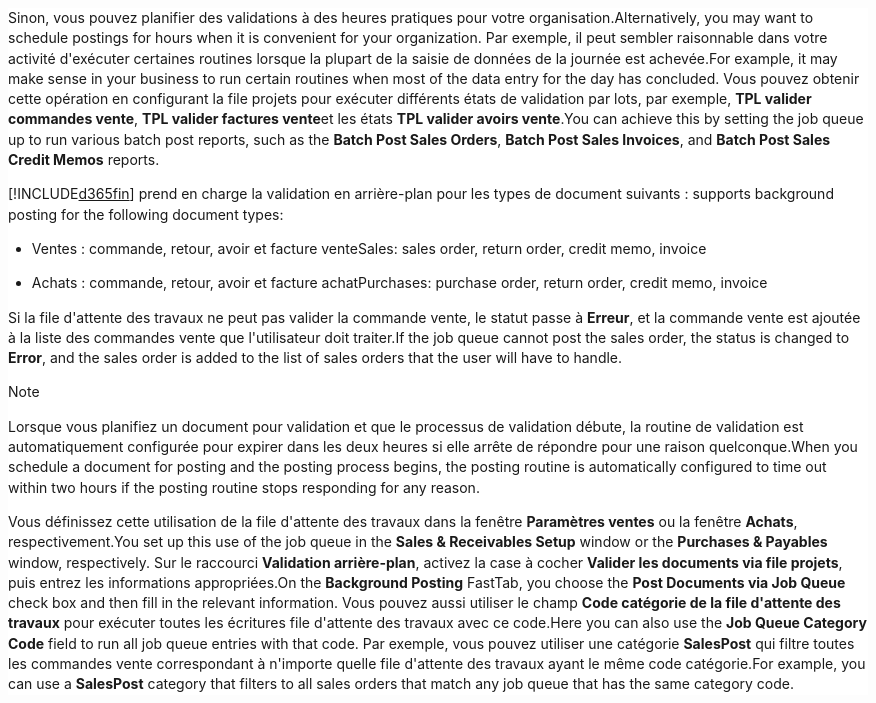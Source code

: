 
 <span data-ttu-id="0f134-127">Sinon, vous pouvez planifier des validations à des heures pratiques pour votre organisation.</span><span class="sxs-lookup"><span data-stu-id="0f134-127">Alternatively, you may want to schedule postings for hours when it is convenient for your organization.</span></span> <span data-ttu-id="0f134-128">Par exemple, il peut sembler raisonnable dans votre activité d'exécuter certaines routines lorsque la plupart de la saisie de données de la journée est achevée.</span><span class="sxs-lookup"><span data-stu-id="0f134-128">For example, it may make sense in your business to run certain routines when most of the data entry for the day has concluded.</span></span> <span data-ttu-id="0f134-129">Vous pouvez obtenir cette opération en configurant la file projets pour exécuter différents états de validation par lots, par exemple, **TPL valider commandes vente**, **TPL valider factures vente**et les états **TPL valider avoirs vente**.</span><span class="sxs-lookup"><span data-stu-id="0f134-129">You can achieve this by setting the job queue up to run various batch post reports, such as the **Batch Post Sales Orders**, **Batch Post Sales Invoices**, and **Batch Post Sales Credit Memos** reports.</span></span>  

 [!INCLUDE[d365fin](includes/d365fin_md.md)]<span data-ttu-id="0f134-130"> prend en charge la validation en arrière\-plan pour les types de document suivants :</span><span class="sxs-lookup"><span data-stu-id="0f134-130"> supports background posting for the following document types:</span></span>  

-   <span data-ttu-id="0f134-131">Ventes : commande, retour, avoir et facture vente</span><span class="sxs-lookup"><span data-stu-id="0f134-131">Sales: sales order, return order, credit memo, invoice</span></span>  

-   <span data-ttu-id="0f134-132">Achats : commande, retour, avoir et facture achat</span><span class="sxs-lookup"><span data-stu-id="0f134-132">Purchases: purchase order, return order, credit memo, invoice</span></span>  

 <span data-ttu-id="0f134-133">Si la file d'attente des travaux ne peut pas valider la commande vente, le statut passe à **Erreur**, et la commande vente est ajoutée à la liste des commandes vente que l'utilisateur doit traiter.</span><span class="sxs-lookup"><span data-stu-id="0f134-133">If the job queue cannot post the sales order, the status is changed to **Error**, and the sales order is added to the list of sales orders that the user will have to handle.</span></span>  

> [!NOTE]  
>  <span data-ttu-id="0f134-134">Lorsque vous planifiez un document pour validation et que le processus de validation débute, la routine de validation est automatiquement configurée pour expirer dans les deux heures si elle arrête de répondre pour une raison quelconque.</span><span class="sxs-lookup"><span data-stu-id="0f134-134">When you schedule a document for posting and the posting process begins, the posting routine is automatically configured to time out within two hours if the posting routine stops responding for any reason.</span></span>  

<span data-ttu-id="0f134-135">Vous définissez cette utilisation de la file d'attente des travaux dans la fenêtre **Paramètres ventes** ou la fenêtre **Achats**, respectivement.</span><span class="sxs-lookup"><span data-stu-id="0f134-135">You set up this use of the job queue in the **Sales & Receivables Setup** window or the **Purchases & Payables** window, respectively.</span></span> <span data-ttu-id="0f134-136">Sur le raccourci **Validation arrière-plan**, activez la case à cocher **Valider les documents via file projets**, puis entrez les informations appropriées.</span><span class="sxs-lookup"><span data-stu-id="0f134-136">On the **Background Posting** FastTab, you choose the **Post Documents via Job Queue** check box and then fill in the relevant information.</span></span> <span data-ttu-id="0f134-137">Vous pouvez aussi utiliser le champ **Code catégorie de la file d'attente des travaux** pour exécuter toutes les écritures file d'attente des travaux avec ce code.</span><span class="sxs-lookup"><span data-stu-id="0f134-137">Here you can also use the **Job Queue Category Code** field to run all job queue entries with that code.</span></span> <span data-ttu-id="0f134-138">Par exemple, vous pouvez utiliser une catégorie **SalesPost** qui filtre toutes les commandes vente correspondant à n'importe quelle file d'attente des travaux ayant le même code catégorie.</span><span class="sxs-lookup"><span data-stu-id="0f134-138">For example, you can use  a **SalesPost** category that filters to all sales orders that match any job queue that has the same category code.</span></span>  
